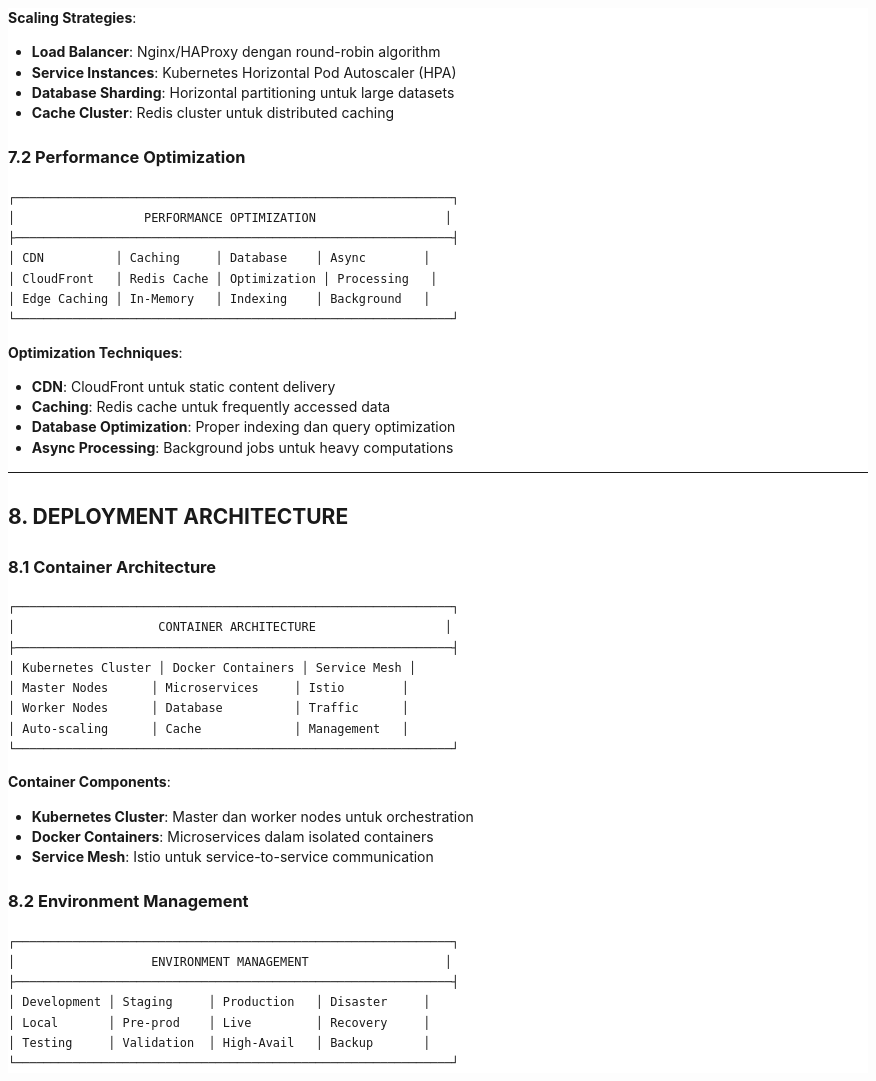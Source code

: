**Scaling Strategies**:
- **Load Balancer**: Nginx/HAProxy dengan round-robin algorithm
- **Service Instances**: Kubernetes Horizontal Pod Autoscaler (HPA)
- **Database Sharding**: Horizontal partitioning untuk large datasets
- **Cache Cluster**: Redis cluster untuk distributed caching

### 7.2 Performance Optimization
```
┌─────────────────────────────────────────────────────────────┐
│                  PERFORMANCE OPTIMIZATION                  │
├─────────────────────────────────────────────────────────────┤
│ CDN          │ Caching     │ Database    │ Async        │
│ CloudFront   │ Redis Cache │ Optimization │ Processing   │
│ Edge Caching │ In-Memory   │ Indexing    │ Background   │
└─────────────────────────────────────────────────────────────┘
```

**Optimization Techniques**:
- **CDN**: CloudFront untuk static content delivery
- **Caching**: Redis cache untuk frequently accessed data
- **Database Optimization**: Proper indexing dan query optimization
- **Async Processing**: Background jobs untuk heavy computations

---

## 8. DEPLOYMENT ARCHITECTURE

### 8.1 Container Architecture
```
┌─────────────────────────────────────────────────────────────┐
│                    CONTAINER ARCHITECTURE                  │
├─────────────────────────────────────────────────────────────┤
│ Kubernetes Cluster │ Docker Containers │ Service Mesh │
│ Master Nodes      │ Microservices     │ Istio        │
│ Worker Nodes      │ Database          │ Traffic      │
│ Auto-scaling      │ Cache             │ Management   │
└─────────────────────────────────────────────────────────────┘
```

**Container Components**:
- **Kubernetes Cluster**: Master dan worker nodes untuk orchestration
- **Docker Containers**: Microservices dalam isolated containers
- **Service Mesh**: Istio untuk service-to-service communication

### 8.2 Environment Management
```
┌─────────────────────────────────────────────────────────────┐
│                   ENVIRONMENT MANAGEMENT                   │
├─────────────────────────────────────────────────────────────┤
│ Development │ Staging     │ Production   │ Disaster     │
│ Local       │ Pre-prod    │ Live         │ Recovery     │
│ Testing     │ Validation  │ High-Avail   │ Backup       │
└─────────────────────────────────────────────────────────────┘
```
